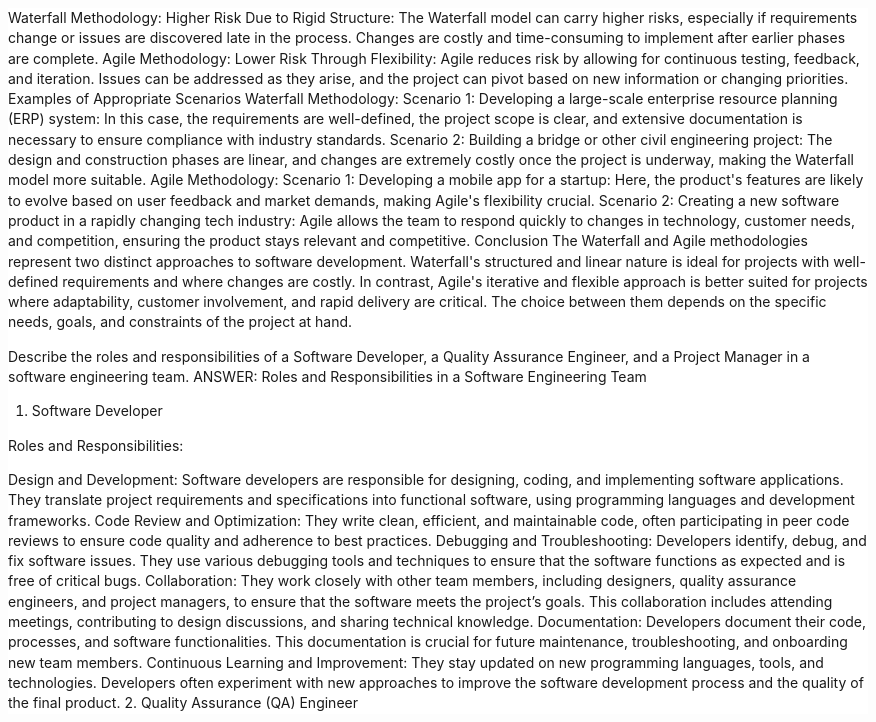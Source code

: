 Waterfall Methodology:
Higher Risk Due to Rigid Structure: The Waterfall model can carry higher risks, especially if requirements change or issues are discovered late in the process. Changes are costly and time-consuming to implement after earlier phases are complete.
Agile Methodology:
Lower Risk Through Flexibility: Agile reduces risk by allowing for continuous testing, feedback, and iteration. Issues can be addressed as they arise, and the project can pivot based on new information or changing priorities.
Examples of Appropriate Scenarios
Waterfall Methodology:
Scenario 1: Developing a large-scale enterprise resource planning (ERP) system: In this case, the requirements are well-defined, the project scope is clear, and extensive documentation is necessary to ensure compliance with industry standards.
Scenario 2: Building a bridge or other civil engineering project: The design and construction phases are linear, and changes are extremely costly once the project is underway, making the Waterfall model more suitable.
Agile Methodology:
Scenario 1: Developing a mobile app for a startup: Here, the product's features are likely to evolve based on user feedback and market demands, making Agile's flexibility crucial.
Scenario 2: Creating a new software product in a rapidly changing tech industry: Agile allows the team to respond quickly to changes in technology, customer needs, and competition, ensuring the product stays relevant and competitive.
Conclusion
The Waterfall and Agile methodologies represent two distinct approaches to software development. Waterfall's structured and linear nature is ideal for projects with well-defined requirements and where changes are costly. In contrast, Agile's iterative and flexible approach is better suited for projects where adaptability, customer involvement, and rapid delivery are critical. The choice between them depends on the specific needs, goals, and constraints of the project at hand.

Describe the roles and responsibilities of a Software Developer, a Quality Assurance Engineer, and a Project Manager in a software engineering team.
ANSWER: Roles and Responsibilities in a Software Engineering Team
1. Software Developer

Roles and Responsibilities:

Design and Development:
Software developers are responsible for designing, coding, and implementing software applications. They translate project requirements and specifications into functional software, using programming languages and development frameworks.
Code Review and Optimization:
They write clean, efficient, and maintainable code, often participating in peer code reviews to ensure code quality and adherence to best practices.
Debugging and Troubleshooting:
Developers identify, debug, and fix software issues. They use various debugging tools and techniques to ensure that the software functions as expected and is free of critical bugs.
Collaboration:
They work closely with other team members, including designers, quality assurance engineers, and project managers, to ensure that the software meets the project’s goals. This collaboration includes attending meetings, contributing to design discussions, and sharing technical knowledge.
Documentation:
Developers document their code, processes, and software functionalities. This documentation is crucial for future maintenance, troubleshooting, and onboarding new team members.
Continuous Learning and Improvement:
They stay updated on new programming languages, tools, and technologies. Developers often experiment with new approaches to improve the software development process and the quality of the final product.
2. Quality Assurance (QA) Engineer
